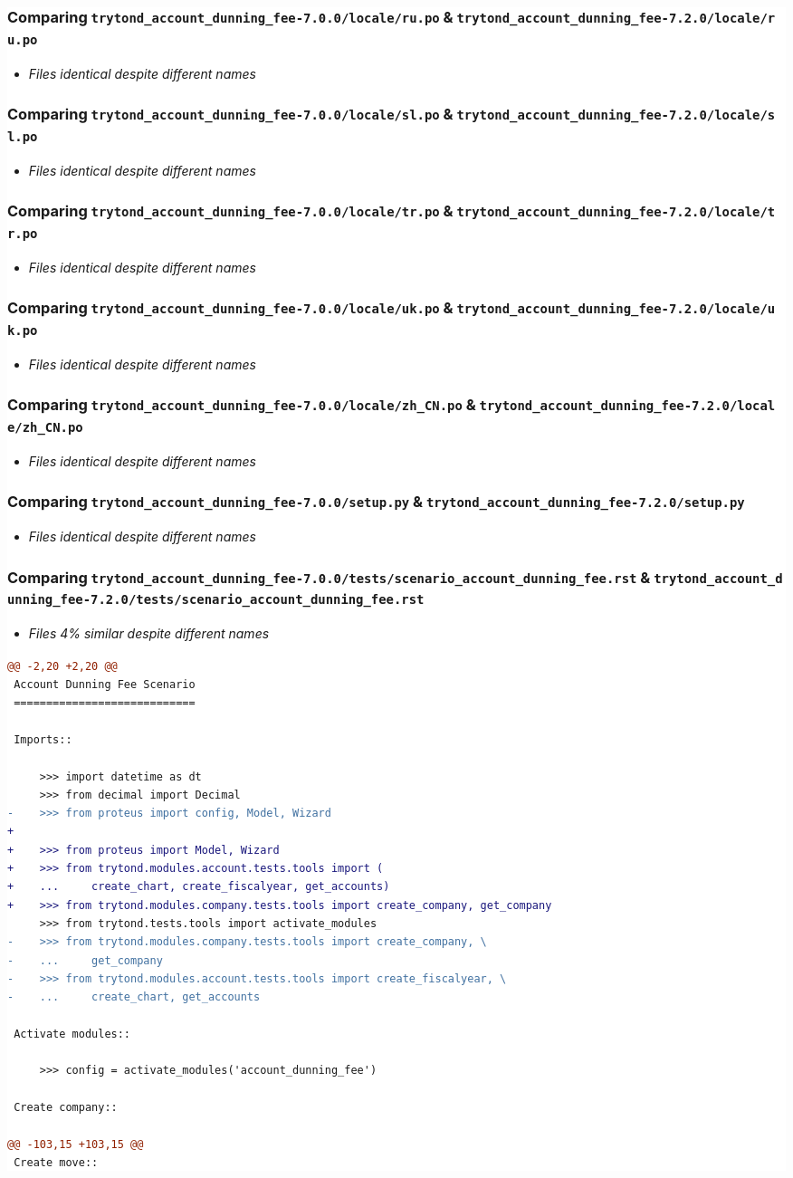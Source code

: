 ### Comparing `trytond_account_dunning_fee-7.0.0/locale/ru.po` & `trytond_account_dunning_fee-7.2.0/locale/ru.po`

 * *Files identical despite different names*

### Comparing `trytond_account_dunning_fee-7.0.0/locale/sl.po` & `trytond_account_dunning_fee-7.2.0/locale/sl.po`

 * *Files identical despite different names*

### Comparing `trytond_account_dunning_fee-7.0.0/locale/tr.po` & `trytond_account_dunning_fee-7.2.0/locale/tr.po`

 * *Files identical despite different names*

### Comparing `trytond_account_dunning_fee-7.0.0/locale/uk.po` & `trytond_account_dunning_fee-7.2.0/locale/uk.po`

 * *Files identical despite different names*

### Comparing `trytond_account_dunning_fee-7.0.0/locale/zh_CN.po` & `trytond_account_dunning_fee-7.2.0/locale/zh_CN.po`

 * *Files identical despite different names*

### Comparing `trytond_account_dunning_fee-7.0.0/setup.py` & `trytond_account_dunning_fee-7.2.0/setup.py`

 * *Files identical despite different names*

### Comparing `trytond_account_dunning_fee-7.0.0/tests/scenario_account_dunning_fee.rst` & `trytond_account_dunning_fee-7.2.0/tests/scenario_account_dunning_fee.rst`

 * *Files 4% similar despite different names*

```diff
@@ -2,20 +2,20 @@
 Account Dunning Fee Scenario
 ============================
 
 Imports::
 
     >>> import datetime as dt
     >>> from decimal import Decimal
-    >>> from proteus import config, Model, Wizard
+
+    >>> from proteus import Model, Wizard
+    >>> from trytond.modules.account.tests.tools import (
+    ...     create_chart, create_fiscalyear, get_accounts)
+    >>> from trytond.modules.company.tests.tools import create_company, get_company
     >>> from trytond.tests.tools import activate_modules
-    >>> from trytond.modules.company.tests.tools import create_company, \
-    ...     get_company
-    >>> from trytond.modules.account.tests.tools import create_fiscalyear, \
-    ...     create_chart, get_accounts
 
 Activate modules::
 
     >>> config = activate_modules('account_dunning_fee')
 
 Create company::
 
@@ -103,15 +103,15 @@
 Create move::
```